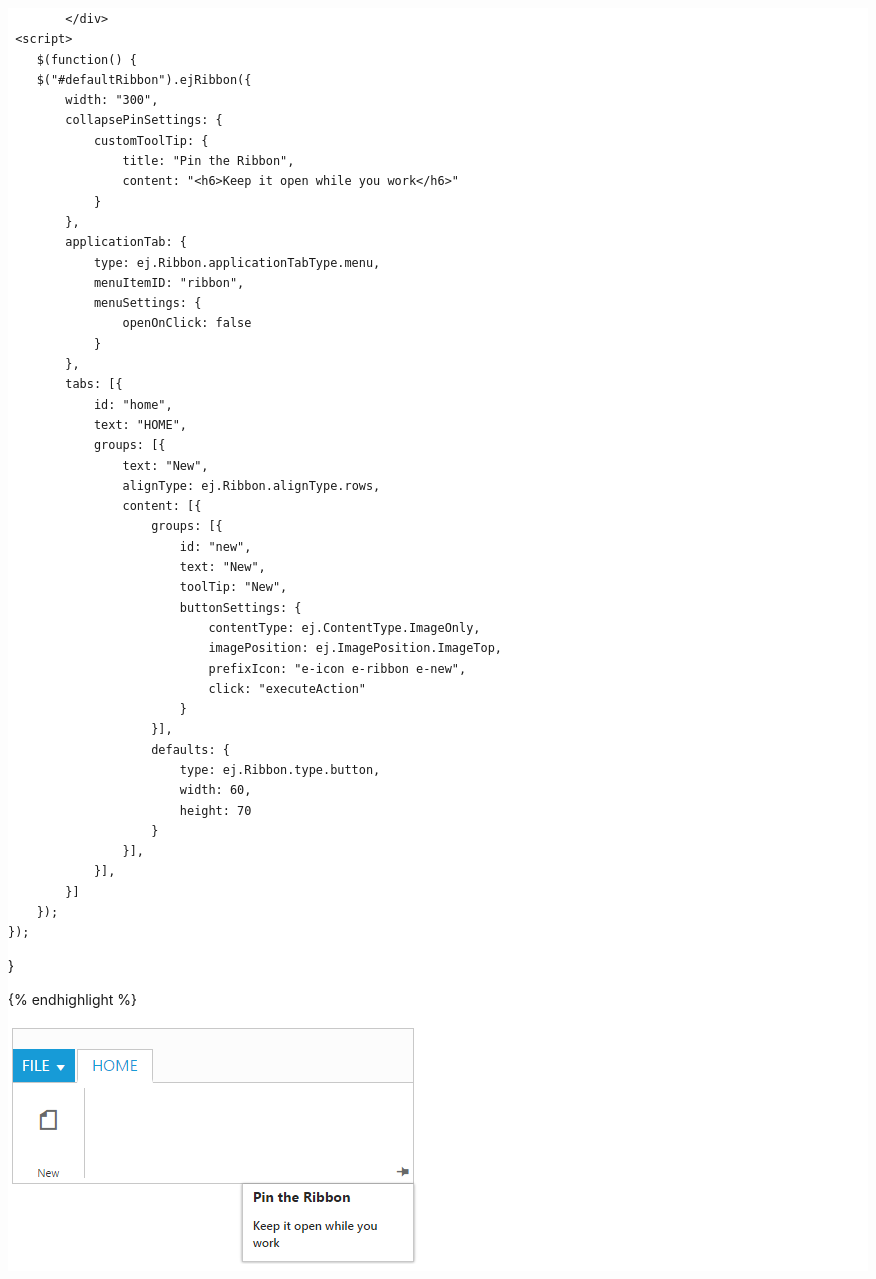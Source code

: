             </div>
     <script>
        $(function() {
        $("#defaultRibbon").ejRibbon({
            width: "300",
            collapsePinSettings: {
                customToolTip: {
                    title: "Pin the Ribbon",
                    content: "<h6>Keep it open while you work</h6>"
                }
            },
            applicationTab: {
                type: ej.Ribbon.applicationTabType.menu,
                menuItemID: "ribbon",
                menuSettings: {
                    openOnClick: false
                }
            },
            tabs: [{
                id: "home",
                text: "HOME",
                groups: [{
                    text: "New",
                    alignType: ej.Ribbon.alignType.rows,
                    content: [{
                        groups: [{
                            id: "new",
                            text: "New",
                            toolTip: "New",
                            buttonSettings: {
                                contentType: ej.ContentType.ImageOnly,
                                imagePosition: ej.ImagePosition.ImageTop,
                                prefixIcon: "e-icon e-ribbon e-new",
                                click: "executeAction"
                            }
                        }],
                        defaults: {
                            type: ej.Ribbon.type.button,
                            width: 60,
                            height: 70
                        }
                    }],
                }],
            }]
        });
    });
 }

{% endhighlight %}

![TypeScript Ribbon collapse pin](Screen-Tips_images/Screen-Tips_img5.png)
